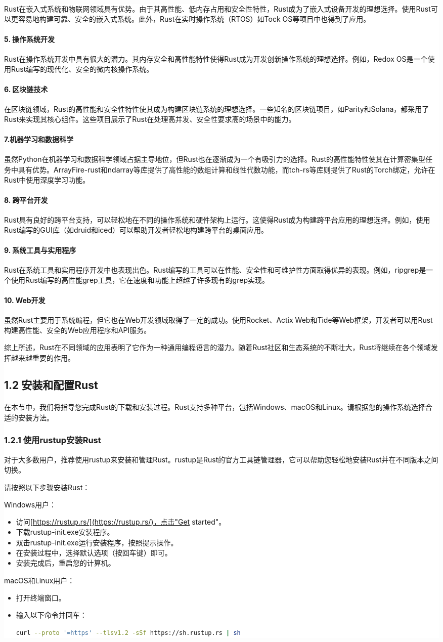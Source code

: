 Rust在嵌入式系统和物联网领域具有优势。由于其高性能、低内存占用和安全性特性，Rust成为了嵌入式设备开发的理想选择。使用Rust可以更容易地构建可靠、安全的嵌入式系统。此外，Rust在实时操作系统（RTOS）如Tock OS等项目中也得到了应用。

#### 5. 操作系统开发

Rust在操作系统开发中具有很大的潜力。其内存安全和高性能特性使得Rust成为开发创新操作系统的理想选择。例如，Redox OS是一个使用Rust编写的现代化、安全的微内核操作系统。

#### 6. 区块链技术


在区块链领域，Rust的高性能和安全性特性使其成为构建区块链系统的理想选择。一些知名的区块链项目，如Parity和Solana，都采用了Rust来实现其核心组件。这些项目展示了Rust在处理高并发、安全性要求高的场景中的能力。

#### 7.机器学习和数据科学

虽然Python在机器学习和数据科学领域占据主导地位，但Rust也在逐渐成为一个有吸引力的选择。Rust的高性能特性使其在计算密集型任务中具有优势。ArrayFire-rust和ndarray等库提供了高性能的数组计算和线性代数功能，而tch-rs等库则提供了Rust的Torch绑定，允许在Rust中使用深度学习功能。

#### 8. 跨平台开发

Rust具有良好的跨平台支持，可以轻松地在不同的操作系统和硬件架构上运行。这使得Rust成为构建跨平台应用的理想选择。例如，使用Rust编写的GUI库（如druid和iced）可以帮助开发者轻松地构建跨平台的桌面应用。

#### 9. 系统工具与实用程序

Rust在系统工具和实用程序开发中也表现出色。Rust编写的工具可以在性能、安全性和可维护性方面取得优异的表现。例如，ripgrep是一个使用Rust编写的高性能grep工具，它在速度和功能上超越了许多现有的grep实现。

#### 10. Web开发

虽然Rust主要用于系统编程，但它也在Web开发领域取得了一定的成功。使用Rocket、Actix Web和Tide等Web框架，开发者可以用Rust构建高性能、安全的Web应用程序和API服务。

综上所述，Rust在不同领域的应用表明了它作为一种通用编程语言的潜力。随着Rust社区和生态系统的不断壮大，Rust将继续在各个领域发挥越来越重要的作用。

## 1.2 安装和配置Rust

在本节中，我们将指导您完成Rust的下载和安装过程。Rust支持多种平台，包括Windows、macOS和Linux。请根据您的操作系统选择合适的安装方法。

### 1.2.1 使用rustup安装Rust

对于大多数用户，推荐使用rustup来安装和管理Rust。rustup是Rust的官方工具链管理器，它可以帮助您轻松地安装Rust并在不同版本之间切换。

请按照以下步骤安装Rust：

Windows用户：

- 访问[https://rustup.rs/](https://rustup.rs/)，点击"Get started"。
- 下载rustup-init.exe安装程序。
- 双击rustup-init.exe运行安装程序，按照提示操作。
- 在安装过程中，选择默认选项（按回车键）即可。
- 安装完成后，重启您的计算机。

macOS和Linux用户：

- 打开终端窗口。
- 输入以下命令并回车：
  
    ```bash
    curl --proto '=https' --tlsv1.2 -sSf https://sh.rustup.rs | sh
    ```
